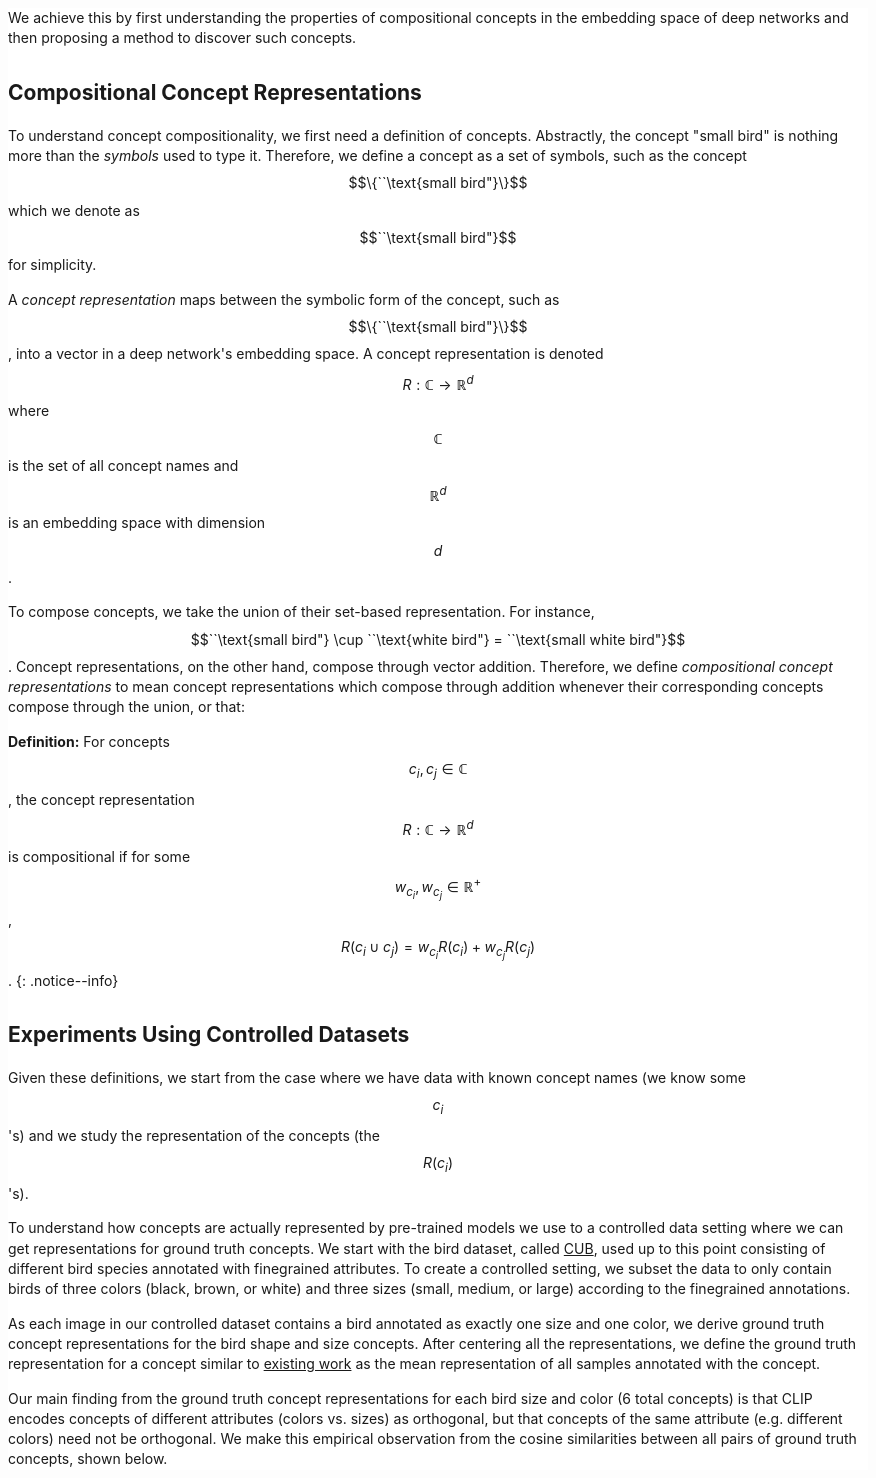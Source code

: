 We achieve this by first understanding the properties of compositional concepts in the embedding space of deep networks and then proposing a method to discover such concepts.

## Compositional Concept Representations

To understand concept compositionality, we first need a definition of concepts.
Abstractly, the concept "small bird" is nothing more than the *symbols* used to type it.
Therefore, we define a concept as a set of symbols, such as the concept $$\{``\text{small bird"}\}$$ which we denote as $$``\text{small bird"}$$ for simplicity.

A *concept representation* maps between the symbolic form of the concept, such as $$\{``\text{small bird"}\}$$, into a vector in a deep network's embedding space. A concept representation is denoted $$R: \mathbb{C}\rightarrow\mathbb{R}^d$$ where $$\mathbb{C}$$ is the set of all concept names and $$\mathbb{R}^d$$ is an embedding space with dimension $$d$$.

To compose concepts, we take the union of their set-based representation. For instance, $$``\text{small bird"} \cup ``\text{white bird"} = ``\text{small white bird"}$$. Concept representations, on the other hand, compose through vector addition. Therefore, we define *compositional concept representations* to mean concept representations which compose through addition whenever their corresponding concepts compose through the union, or that:

**Definition:** For concepts $$c_i, c_j \in \mathbb{C}$$, the concept representation $$R: \mathbb{C}\rightarrow\mathbb{R}^d$$ is compositional if for some $$w_{c_i}, w_{c_j}\in \mathbb{R}^+$$,
$$R(c_i \cup c_j) = w_{c_i}R(c_i) + w_{c_j}R(c_j)$$.
{: .notice--info}


## Experiments Using Controlled Datasets

Given these definitions, we start from the case where we have data with known concept names (we know some $$c_i$$'s) and we study the representation of the concepts (the $$R(c_i)$$'s).

To understand how concepts are actually represented by pre-trained models we use to a controlled data setting where we can get representations for ground truth concepts. We start with the bird dataset, called [CUB](https://www.vision.caltech.edu/datasets/cub_200_2011/), used up to this point consisting of different bird species annotated with finegrained attributes. To create a controlled setting, we subset the data to only contain birds of three colors (black, brown, or white) and three sizes (small, medium, or large) according to the finegrained annotations.

As each image in our controlled dataset contains a bird annotated as exactly one size and one color, we derive ground truth concept representations for the bird shape and size concepts. After centering all the representations, we define the ground truth representation for a concept similar to [existing work](https://openaccess.thecvf.com/content/ICCV2023/papers/Trager_Linear_Spaces_of_Meanings_Compositional_Structures_in_Vision-Language_Models_ICCV_2023_paper.pdf) as the mean representation of all samples annotated with the concept.

Our main finding from the ground truth concept representations for each bird size and color (6 total concepts) is that CLIP encodes concepts of different attributes (colors vs. sizes) as orthogonal, but that concepts of the same attribute (e.g. different colors) need not be orthogonal. We make this empirical observation from the cosine similarities between all pairs of ground truth concepts, shown below.




